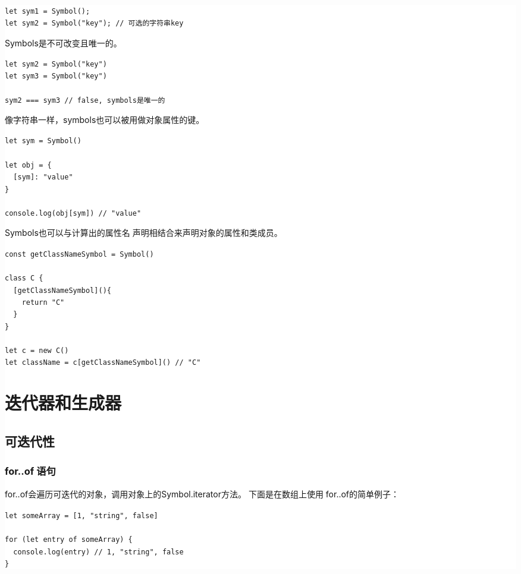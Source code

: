```
let sym1 = Symbol();
let sym2 = Symbol("key"); // 可选的字符串key
```

Symbols是不可改变且唯一的。

```
let sym2 = Symbol("key")
let sym3 = Symbol("key")

sym2 === sym3 // false, symbols是唯一的
```

像字符串一样，symbols也可以被用做对象属性的键。

```
let sym = Symbol()

let obj = {
  [sym]: "value"
}

console.log(obj[sym]) // "value"
```

Symbols也可以与计算出的属性名 声明相结合来声明对象的属性和类成员。

```
const getClassNameSymbol = Symbol()

class C {
  [getClassNameSymbol](){
    return "C"
  }
}

let c = new C()
let className = c[getClassNameSymbol]() // "C"
```

# 迭代器和生成器
## 可迭代性
### for..of 语句
for..of会遍历可迭代的对象，调用对象上的Symbol.iterator方法。 下面是在数组上使用 for..of的简单例子：

```
let someArray = [1, "string", false]

for (let entry of someArray) {
  console.log(entry) // 1, "string", false
}
```


  [propName: string]: any
  [propName: string]: string
  [propName: string]: any
  [propName: string]: any
